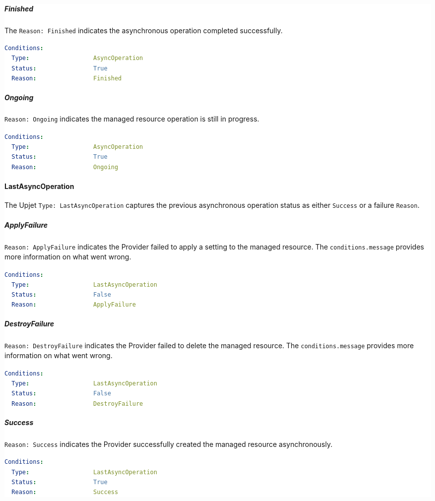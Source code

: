 
##### Finished 
The `Reason: Finished` indicates the asynchronous operation completed
successfully. 

```yaml {copy-lines="none"}
Conditions:
  Type:                  AsyncOperation
  Status:                True
  Reason:                Finished
```


##### Ongoing

`Reason: Ongoing` indicates the managed resource operation is still in progress. 

```yaml {copy-lines="none"}
Conditions:
  Type:                  AsyncOperation
  Status:                True
  Reason:                Ongoing
```


#### LastAsyncOperation


The Upjet `Type: LastAsyncOperation` captures the previous asynchronous
operation status as either `Success` or a failure `Reason`. 


##### ApplyFailure


`Reason: ApplyFailure` indicates the Provider failed to apply a setting to the
managed resource. The `conditions.message` provides more information on what
went wrong. 

```yaml {copy-lines="none"}
Conditions:
  Type:                  LastAsyncOperation
  Status:                False
  Reason:                ApplyFailure
```


##### DestroyFailure


`Reason: DestroyFailure` indicates the Provider failed to delete the managed
resource. The `conditions.message` provides more information on what
went wrong. 

```yaml {copy-lines="none"}
Conditions:
  Type:                  LastAsyncOperation
  Status:                False
  Reason:                DestroyFailure
```

##### Success
`Reason: Success` indicates the Provider successfully created the managed
resource asynchronously. 

```yaml {copy-lines="none"}
Conditions:
  Type:                  LastAsyncOperation
  Status:                True
  Reason:                Success
```
